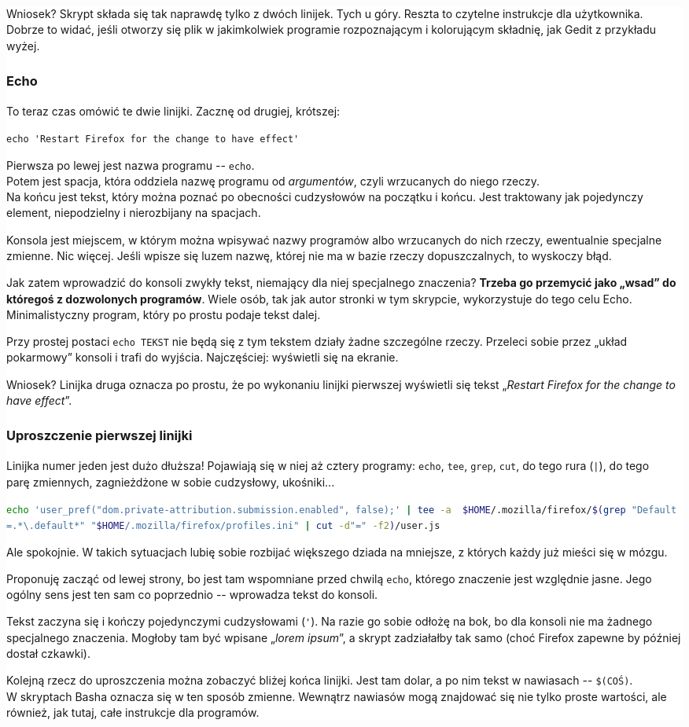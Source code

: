 Wniosek? Skrypt składa się tak naprawdę tylko z&nbsp;dwóch linijek. Tych u&nbsp;góry. Reszta to czytelne instrukcje dla użytkownika. Dobrze to widać, jeśli otworzy się plik w&nbsp;jakimkolwiek programie rozpoznającym i&nbsp;kolorującym składnię, jak Gedit z&nbsp;przykładu wyżej.

### Echo

To teraz czas omówić te dwie linijki. Zacznę od drugiej, krótszej:

```
echo 'Restart Firefox for the change to have effect'
```

Pierwsza po lewej jest nazwa programu -- `echo`.  
Potem jest spacja, która oddziela nazwę programu od *argumentów*, czyli wrzucanych do niego rzeczy.  
Na końcu jest tekst, który można poznać po obecności cudzysłowów na początku i&nbsp;końcu. Jest traktowany jak pojedynczy element, niepodzielny i&nbsp;nierozbijany na spacjach.

Konsola jest miejscem, w&nbsp;którym można wpisywać nazwy programów albo wrzucanych do nich rzeczy, ewentualnie specjalne zmienne. Nic więcej. Jeśli wpisze się luzem nazwę, której nie ma w&nbsp;bazie rzeczy dopuszczalnych, to wyskoczy błąd.

Jak zatem wprowadzić do konsoli zwykły tekst, niemający dla niej specjalnego znaczenia? **Trzeba go przemycić jako „wsad” do któregoś z&nbsp;dozwolonych programów**. Wiele osób, tak jak autor stronki w&nbsp;tym skrypcie, wykorzystuje do tego celu Echo. Minimalistyczny program, który po prostu podaje tekst dalej.

Przy prostej postaci `echo TEKST` nie będą się z&nbsp;tym tekstem działy żadne szczególne rzeczy. Przeleci sobie przez „układ pokarmowy” konsoli i trafi do wyjścia. Najczęściej: wyświetli się na ekranie.

Wniosek? Linijka druga oznacza po prostu, że po wykonaniu linijki pierwszej wyświetli się tekst „*Restart Firefox for the change to have effect*”.

### Uproszczenie pierwszej linijki

Linijka numer jeden jest dużo dłuższa! Pojawiają się w niej aż cztery programy: `echo`, `tee`, `grep`, `cut`, do tego rura (`|`), do tego parę zmiennych, zagnieżdżone w&nbsp;sobie cudzysłowy, ukośniki...

```bash
echo 'user_pref("dom.private-attribution.submission.enabled", false);' | tee -a  $HOME/.mozilla/firefox/$(grep "Default=.*\.default*" "$HOME/.mozilla/firefox/profiles.ini" | cut -d"=" -f2)/user.js
```

Ale spokojnie. W&nbsp;takich sytuacjach lubię sobie rozbijać większego dziada na mniejsze, z&nbsp;których każdy już mieści się w mózgu.

Proponuję zacząć od lewej strony, bo jest tam wspomniane przed chwilą `echo`, którego znaczenie jest względnie jasne. Jego ogólny sens jest ten sam co poprzednio -- wprowadza tekst do konsoli.

Tekst zaczyna się i kończy pojedynczymi cudzysłowami (`'`). Na razie go sobie odłożę na bok, bo dla konsoli nie ma żadnego specjalnego znaczenia. Mogłoby tam być wpisane „*lorem ipsum*”, a&nbsp;skrypt zadziałałby tak samo (choć Firefox zapewne by później dostał czkawki).

Kolejną rzecz do uproszczenia można zobaczyć bliżej końca linijki. Jest tam dolar, a&nbsp;po nim tekst w&nbsp;nawiasach -- `$(COŚ)`.  
W skryptach Basha oznacza się w&nbsp;ten sposób zmienne. Wewnątrz nawiasów mogą znajdować się nie tylko proste wartości, ale również, jak tutaj, całe instrukcje dla programów.
